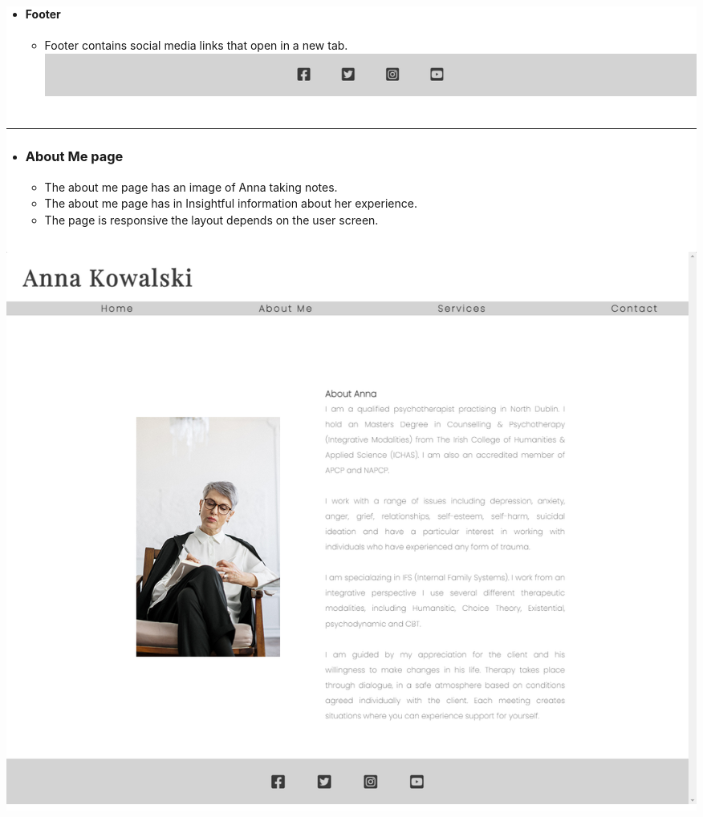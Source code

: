 
+ #### Footer

    * Footer contains social media links that open in a new tab.
​
    ![Footer](documentation/footer.png)
​
---


+ ### About Me page

    * The about me page has an image of Anna taking notes.
    * The about me page has in Insightful information about her experience.
    * The page is responsive the layout depends on the user screen. 


![About me Page](documentation/about_me_page.png)
---
